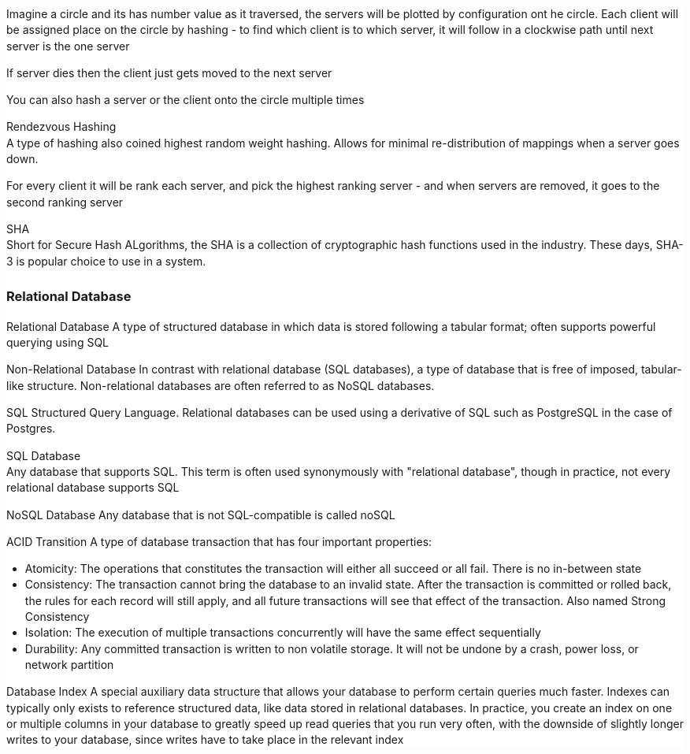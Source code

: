Imagine a circle and its has number value as it traversed, the servers will be plotted by configuration ont he circle. Each client will be assigned place on the circle by hashing - to find which client is to which server, it will follow in a clockwise path until next server is the one server

If server dies then the client just gets moved to the next server

You can also hash a server or the client onto the circle multiple times

Rendezvous Hashing  
A type of hashing also coined highest random weight hashing. Allows for minimal re-distribution of mappings when a server goes down.

For every client it will be rank each server, and pick the highest ranking server - and when servers are removed, it goes to the second ranking server

SHA  
Short for Secure Hash ALgorithms, the SHA is a collection of cryptographic hash functions used in the industry. These days, SHA-3 is popular choice to use in a system.

### Relational Database

Relational Database
A type of structured database in which data is stored following a tabular format; often supports powerful querying using SQL

Non-Relational Database
In contrast with relational database (SQL databases), a type of database that is free of imposed, tabular-like structure. Non-relational databases are often referred to as NoSQL databases.

SQL
Structured Query Language. Relational databases can be used using a derivative of SQL such as PostgreSQL in the case of Postgres.

SQL Database  
Any database that supports SQL. This term is often used synonymously with "relational database", though in practice, not every relational database supports SQL

NoSQL Database
Any database that is not SQL-compatible is called noSQL

ACID Transition
A type of database transaction that has four important properties:

- Atomicity: The operations that constitutes the transaction will either all succeed or all fail. There is no in-between state
- Consistency: The transaction cannot bring the database to an invalid state. After the transaction is committed or rolled back, the rules for each record will still apply, and all future transactions will see that effect of the transaction. Also named Strong Consistency
- Isolation: The execution of multiple transactions concurrently will have the same effect sequentially
- Durability: Any committed transaction is written to non volatile storage. It will not be undone by a crash, power loss, or network partition

Database Index
A special auxiliary data structure that allows your database to perform certain queries much faster. Indexes can typically only exists to reference structured data, like data stored in relational databases. In practice, you create an index on one or multiple columns in your database to greatly speed up read queries that you run very often, with the downside of slightly longer writes to your database, since writes have to take place in the relevant index
